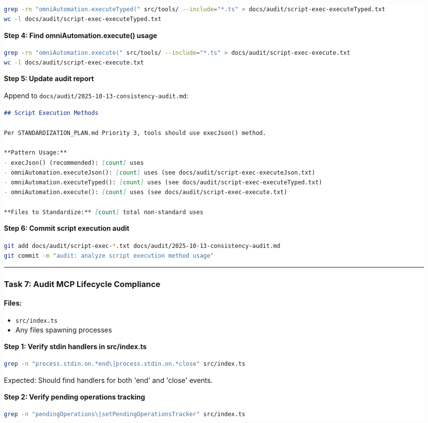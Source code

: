 ```bash
grep -rn "omniAutomation.executeTyped(" src/tools/ --include="*.ts" > docs/audit/script-exec-executeTyped.txt
wc -l docs/audit/script-exec-executeTyped.txt
```

**Step 4: Find omniAutomation.execute() usage**

```bash
grep -rn "omniAutomation.execute(" src/tools/ --include="*.ts" > docs/audit/script-exec-execute.txt
wc -l docs/audit/script-exec-execute.txt
```

**Step 5: Update audit report**

Append to `docs/audit/2025-10-13-consistency-audit.md`:
```markdown
## Script Execution Methods

Per STANDARDIZATION_PLAN.md Priority 3, tools should use execJson() method.

**Pattern Usage:**
- execJson() (recommended): [count] uses
- omniAutomation.executeJson(): [count] uses (see docs/audit/script-exec-executeJson.txt)
- omniAutomation.executeTyped(): [count] uses (see docs/audit/script-exec-executeTyped.txt)
- omniAutomation.execute(): [count] uses (see docs/audit/script-exec-execute.txt)

**Files to Standardize:** [count] total non-standard uses
```

**Step 6: Commit script execution audit**

```bash
git add docs/audit/script-exec-*.txt docs/audit/2025-10-13-consistency-audit.md
git commit -m "audit: analyze script execution method usage"
```

---

### Task 7: Audit MCP Lifecycle Compliance

**Files:**
- `src/index.ts`
- Any files spawning processes

**Step 1: Verify stdin handlers in src/index.ts**

```bash
grep -n "process.stdin.on.*end\|process.stdin.on.*close" src/index.ts
```

Expected: Should find handlers for both 'end' and 'close' events.

**Step 2: Verify pending operations tracking**

```bash
grep -n "pendingOperations\|setPendingOperationsTracker" src/index.ts
```
